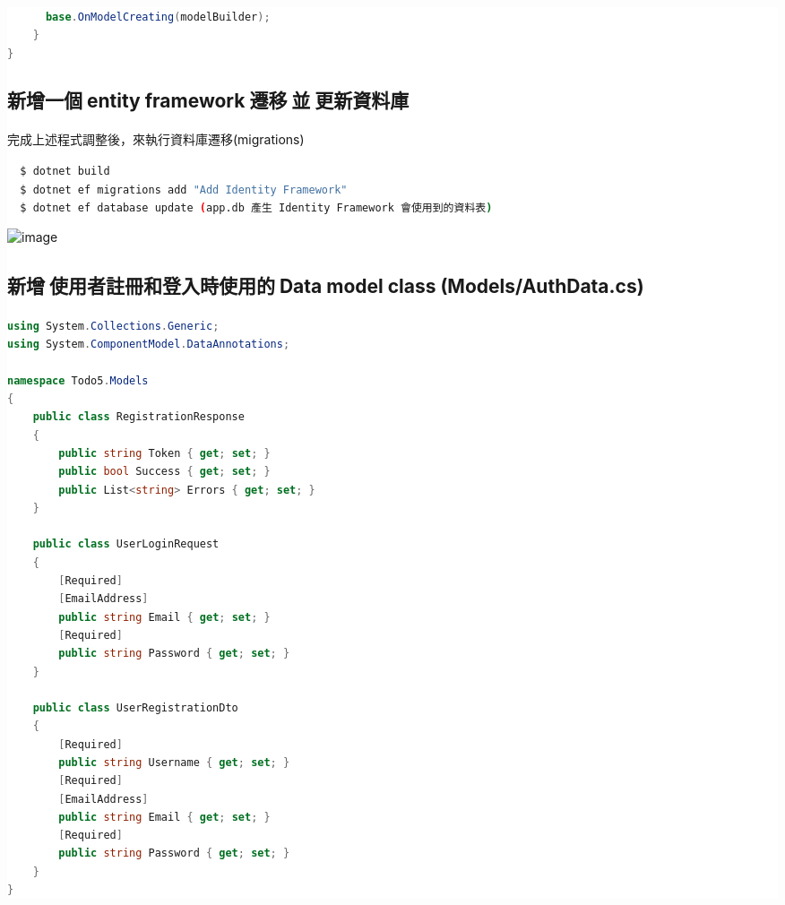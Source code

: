 ```cs {linenos=table,hl_lines=[1,3,13],linenostart=1}
      base.OnModelCreating(modelBuilder);
    }
}
```

## 新增一個 entity framework 遷移 並 更新資料庫

完成上述程式調整後，來執行資料庫遷移(migrations)

```bash
  $ dotnet build
  $ dotnet ef migrations add "Add Identity Framework"
  $ dotnet ef database update (app.db 產生 Identity Framework 會使用到的資料表)
```

![image](https://user-images.githubusercontent.com/21993717/150063728-21bf7eaa-509c-4ede-8920-e4699308d726.png)

## 新增 使用者註冊和登入時使用的 Data model class (Models/AuthData.cs)

```cs
using System.Collections.Generic;
using System.ComponentModel.DataAnnotations;

namespace Todo5.Models
{
    public class RegistrationResponse
    {
        public string Token { get; set; }
        public bool Success { get; set; }
        public List<string> Errors { get; set; }
    }

    public class UserLoginRequest
    {
        [Required]
        [EmailAddress]
        public string Email { get; set; }
        [Required]
        public string Password { get; set; }
    }

    public class UserRegistrationDto
    {
        [Required]
        public string Username { get; set; }
        [Required]
        [EmailAddress]
        public string Email { get; set; }
        [Required]
        public string Password { get; set; }
    }
}
```
